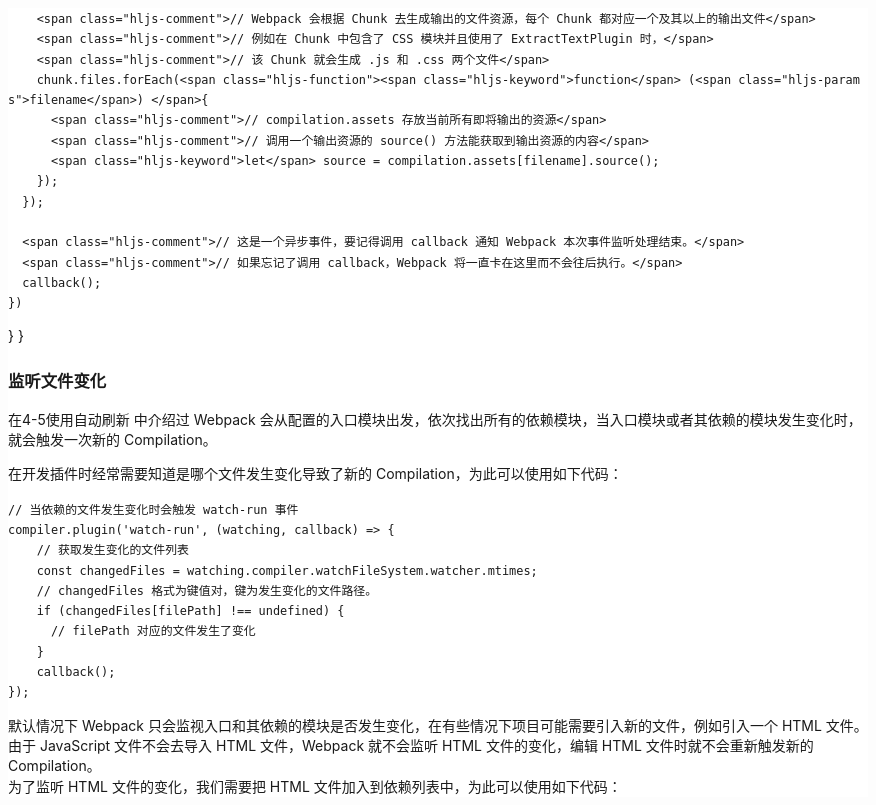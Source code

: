         <span class="hljs-comment">// Webpack 会根据 Chunk 去生成输出的文件资源，每个 Chunk 都对应一个及其以上的输出文件</span>
        <span class="hljs-comment">// 例如在 Chunk 中包含了 CSS 模块并且使用了 ExtractTextPlugin 时，</span>
        <span class="hljs-comment">// 该 Chunk 就会生成 .js 和 .css 两个文件</span>
        chunk.files.forEach(<span class="hljs-function"><span class="hljs-keyword">function</span> (<span class="hljs-params">filename</span>) </span>{
          <span class="hljs-comment">// compilation.assets 存放当前所有即将输出的资源</span>
          <span class="hljs-comment">// 调用一个输出资源的 source() 方法能获取到输出资源的内容</span>
          <span class="hljs-keyword">let</span> source = compilation.assets[filename].source();
        });
      });

      <span class="hljs-comment">// 这是一个异步事件，要记得调用 callback 通知 Webpack 本次事件监听处理结束。</span>
      <span class="hljs-comment">// 如果忘记了调用 callback，Webpack 将一直卡在这里而不会往后执行。</span>
      callback();
    })
  }
}</code></pre>
<h3 id="articleHeader4">监听文件变化</h3>
<p>在<a>4-5使用自动刷新</a> 中介绍过 Webpack 会从配置的入口模块出发，依次找出所有的依赖模块，当入口模块或者其依赖的模块发生变化时，<br>就会触发一次新的 Compilation。</p>
<p>在开发插件时经常需要知道是哪个文件发生变化导致了新的 Compilation，为此可以使用如下代码：</p>
<div class="widget-codetool" style="display:none;">
      <div class="widget-codetool--inner">
      <span class="selectCode code-tool" data-toggle="tooltip" data-placement="top" title="" data-original-title="全选"></span>
      <span type="button" class="copyCode code-tool" data-toggle="tooltip" data-placement="top" data-clipboard-text="// 当依赖的文件发生变化时会触发 watch-run 事件
compiler.plugin('watch-run', (watching, callback) => {
    // 获取发生变化的文件列表
    const changedFiles = watching.compiler.watchFileSystem.watcher.mtimes;
    // changedFiles 格式为键值对，键为发生变化的文件路径。
    if (changedFiles[filePath] !== undefined) {
      // filePath 对应的文件发生了变化
    }
    callback();
});" title="" data-original-title="复制"></span>
      <span type="button" class="saveToNote code-tool" data-toggle="tooltip" data-placement="top" title="" data-original-title="放进笔记"></span>
      </div>
      </div><pre class="javascript hljs"><code class="js"><span class="hljs-comment">// 当依赖的文件发生变化时会触发 watch-run 事件</span>
compiler.plugin(<span class="hljs-string">'watch-run'</span>, (watching, callback) =&gt; {
    <span class="hljs-comment">// 获取发生变化的文件列表</span>
    <span class="hljs-keyword">const</span> changedFiles = watching.compiler.watchFileSystem.watcher.mtimes;
    <span class="hljs-comment">// changedFiles 格式为键值对，键为发生变化的文件路径。</span>
    <span class="hljs-keyword">if</span> (changedFiles[filePath] !== <span class="hljs-literal">undefined</span>) {
      <span class="hljs-comment">// filePath 对应的文件发生了变化</span>
    }
    callback();
});</code></pre>
<p>默认情况下 Webpack 只会监视入口和其依赖的模块是否发生变化，在有些情况下项目可能需要引入新的文件，例如引入一个 HTML 文件。<br>由于 JavaScript 文件不会去导入 HTML 文件，Webpack 就不会监听 HTML 文件的变化，编辑 HTML 文件时就不会重新触发新的 Compilation。<br>为了监听 HTML 文件的变化，我们需要把 HTML 文件加入到依赖列表中，为此可以使用如下代码：</p>
<div class="widget-codetool" style="display:none;">
      <div class="widget-codetool--inner">
      <span class="selectCode code-tool" data-toggle="tooltip" data-placement="top" title="" data-original-title="全选"></span>
      <span type="button" class="copyCode code-tool" data-toggle="tooltip" data-placement="top" data-clipboard-text="compiler.plugin('after-compile', (compilation, callback) => {
  // 把 HTML 文件添加到文件依赖列表，好让 Webpack 去监听 HTML 模块文件，在 HTML 模版文件发生变化时重新启动一次编译
    compilation.fileDependencies.push(filePath);
    callback();